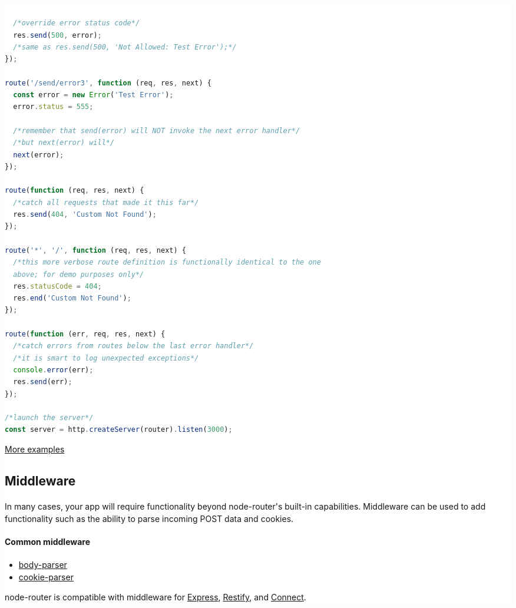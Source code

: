 ```js

  /*override error status code*/
  res.send(500, error);
  /*same as res.send(500, 'Not Allowed: Test Error');*/
});

route('/send/error3', function (req, res, next) {
  const error = new Error('Test Error');
  error.status = 555;

  /*remember that send(error) will NOT invoke the next error handler*/
  /*but next(error) will*/
  next(error);
});

route(function (req, res, next) {
  /*catch all requests that made it this far*/
  res.send(404, 'Custom Not Found');
});

route('*', '/', function (req, res, next) {
  /*this more verbose route definition is functionally identical to the one
  above; for demo purposes only*/
  res.statusCode = 404;
  res.end('Custom Not Found');
});

route(function (err, req, res, next) {
  /*catch errors from routes below the last error handler*/
  /*it is smart to log unexpected exceptions*/
  console.error(err);
  res.send(err);
});

/*launch the server*/
const server = http.createServer(router).listen(3000);
```

[More examples](examples)

## Middleware
In many cases, your app will require functionality beyond node-router's built-in capabilities. Middleware can be used to add functionality such as the ability to parse incoming POST data and cookies.

#### Common middleware
 - [body-parser](https://www.npmjs.com/package/body-parser)
 - [cookie-parser](https://www.npmjs.com/package/cookie-parser)

node-router is compatible with middleware for [Express](https://www.npmjs.com/package/express), [Restify](https://www.npmjs.com/package/restify), and [Connect](https://www.npmjs.com/package/connect).
